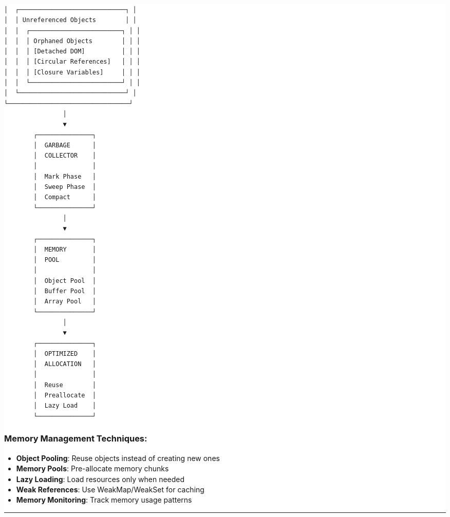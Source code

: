 ```
│  ┌─────────────────────────────┐ │
│  │ Unreferenced Objects        │ │
│  │  ┌─────────────────────────┐ │ │
│  │  │ Orphaned Objects        │ │ │
│  │  │ [Detached DOM]          │ │ │
│  │  │ [Circular References]   │ │ │
│  │  │ [Closure Variables]     │ │ │
│  │  └─────────────────────────┘ │ │
│  └─────────────────────────────┘ │
└─────────────────────────────────┘
                │
                ▼
        ┌───────────────┐
        │  GARBAGE      │
        │  COLLECTOR    │
        │               │
        │  Mark Phase   │
        │  Sweep Phase  │
        │  Compact      │
        └───────────────┘
                │
                ▼
        ┌───────────────┐
        │  MEMORY       │
        │  POOL         │
        │               │
        │  Object Pool  │
        │  Buffer Pool  │
        │  Array Pool   │
        └───────────────┘
                │
                ▼
        ┌───────────────┐
        │  OPTIMIZED    │
        │  ALLOCATION   │
        │               │
        │  Reuse        │
        │  Preallocate  │
        │  Lazy Load    │
        └───────────────┘
```

### Memory Management Techniques:
- **Object Pooling**: Reuse objects instead of creating new ones
- **Memory Pools**: Pre-allocate memory chunks
- **Lazy Loading**: Load resources only when needed
- **Weak References**: Use WeakMap/WeakSet for caching
- **Memory Monitoring**: Track memory usage patterns

---
